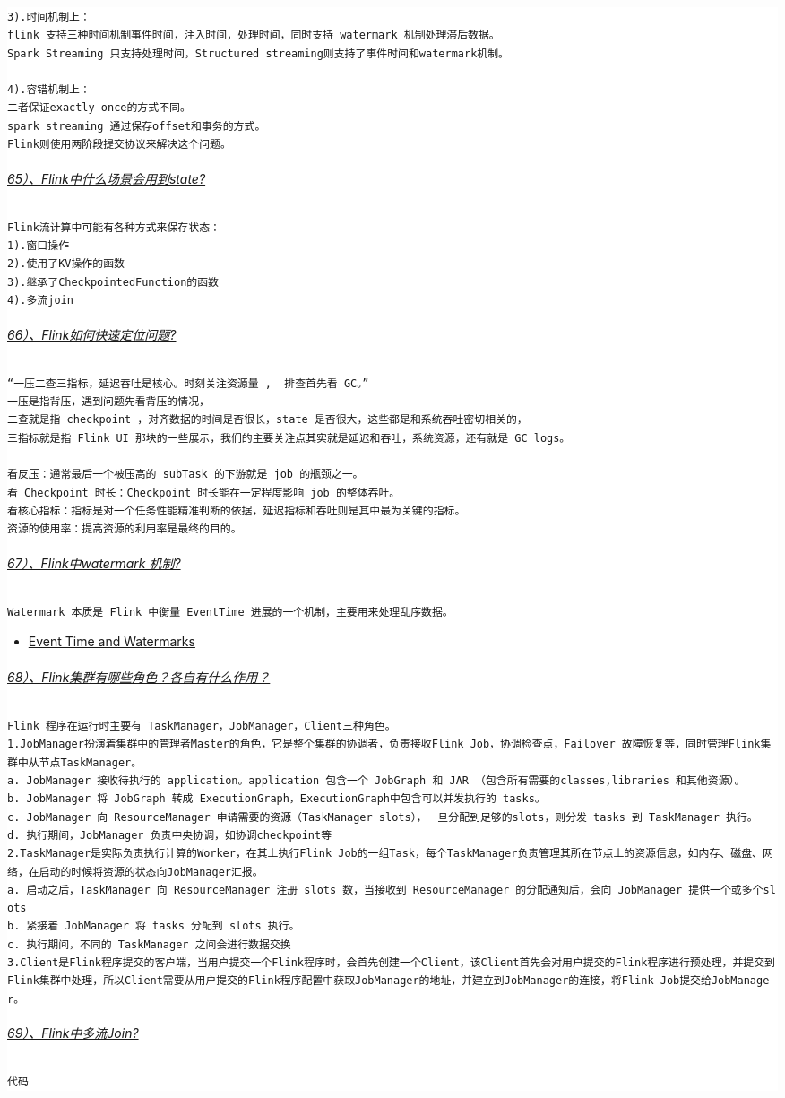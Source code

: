     3).时间机制上：
    flink 支持三种时间机制事件时间，注入时间，处理时间，同时支持 watermark 机制处理滞后数据。
    Spark Streaming 只支持处理时间，Structured streaming则支持了事件时间和watermark机制。
    
    4).容错机制上：
    二者保证exactly-once的方式不同。
    spark streaming 通过保存offset和事务的方式。
    Flink则使用两阶段提交协议来解决这个问题。

###### [65）、Flink中什么场景会用到state?]()
    Flink流计算中可能有各种方式来保存状态：
    1).窗口操作
    2).使用了KV操作的函数
    3).继承了CheckpointedFunction的函数
    4).多流join
    
###### [66）、Flink如何快速定位问题?]()
    “一压二查三指标，延迟吞吐是核心。时刻关注资源量 ,  排查首先看 GC。”
    一压是指背压，遇到问题先看背压的情况，
    二查就是指 checkpoint ，对齐数据的时间是否很长，state 是否很大，这些都是和系统吞吐密切相关的，
    三指标就是指 Flink UI 那块的一些展示，我们的主要关注点其实就是延迟和吞吐，系统资源，还有就是 GC logs。

    看反压：通常最后一个被压高的 subTask 的下游就是 job 的瓶颈之一。
    看 Checkpoint 时长：Checkpoint 时长能在一定程度影响 job 的整体吞吐。
    看核心指标：指标是对一个任务性能精准判断的依据，延迟指标和吞吐则是其中最为关键的指标。
    资源的使用率：提高资源的利用率是最终的目的。

###### [67）、Flink中watermark 机制?]()
    Watermark 本质是 Flink 中衡量 EventTime 进展的一个机制，主要用来处理乱序数据。
* [Event Time and Watermarks](https://nightlies.apache.org/flink/flink-docs-release-1.14/zh/docs/learn-flink/streaming_analytics/)    

    

###### [68）、Flink集群有哪些角色？各自有什么作用？]()
    Flink 程序在运行时主要有 TaskManager，JobManager，Client三种角色。
    1.JobManager扮演着集群中的管理者Master的角色，它是整个集群的协调者，负责接收Flink Job，协调检查点，Failover 故障恢复等，同时管理Flink集群中从节点TaskManager。
    a. JobManager 接收待执行的 application。application 包含一个 JobGraph 和 JAR （包含所有需要的classes,libraries 和其他资源）。
    b. JobManager 将 JobGraph 转成 ExecutionGraph，ExecutionGraph中包含可以并发执行的 tasks。
    c. JobManager 向 ResourceManager 申请需要的资源（TaskManager slots），一旦分配到足够的slots，则分发 tasks 到 TaskManager 执行。
    d. 执行期间，JobManager 负责中央协调，如协调checkpoint等
    2.TaskManager是实际负责执行计算的Worker，在其上执行Flink Job的一组Task，每个TaskManager负责管理其所在节点上的资源信息，如内存、磁盘、网络，在启动的时候将资源的状态向JobManager汇报。
    a. 启动之后，TaskManager 向 ResourceManager 注册 slots 数，当接收到 ResourceManager 的分配通知后，会向 JobManager 提供一个或多个slots
    b. 紧接着 JobManager 将 tasks 分配到 slots 执行。
    c. 执行期间，不同的 TaskManager 之间会进行数据交换
    3.Client是Flink程序提交的客户端，当用户提交一个Flink程序时，会首先创建一个Client，该Client首先会对用户提交的Flink程序进行预处理，并提交到Flink集群中处理，所以Client需要从用户提交的Flink程序配置中获取JobManager的地址，并建立到JobManager的连接，将Flink Job提交给JobManager。

###### [69）、Flink中多流Join?](../../../../bigdata-flink/src/main/scala/com/libin/data/flink/streaming/etl/GenCodeFromJoin.scala)
    代码
